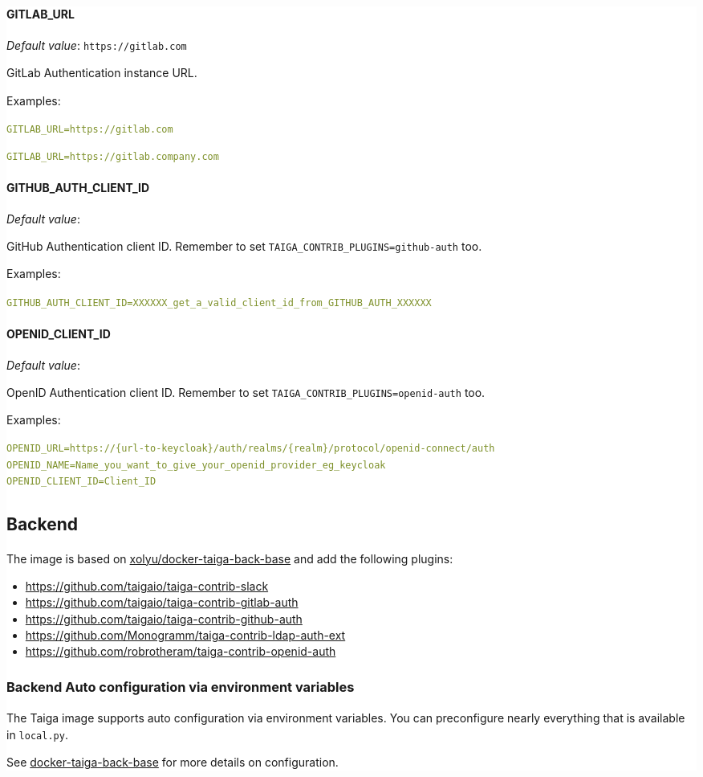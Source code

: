 #### GITLAB_URL

_Default value_: `https://gitlab.com`

GitLab Authentication instance URL.

Examples:

```yml
GITLAB_URL=https://gitlab.com
```

```yml
GITLAB_URL=https://gitlab.company.com
```

#### GITHUB_AUTH_CLIENT_ID

_Default value_: 

GitHub Authentication client ID. Remember to set `TAIGA_CONTRIB_PLUGINS=github-auth` too.

Examples:

```yml
GITHUB_AUTH_CLIENT_ID=XXXXXX_get_a_valid_client_id_from_GITHUB_AUTH_XXXXXX
```

#### OPENID_CLIENT_ID

_Default value_: 

OpenID Authentication client ID. Remember to set `TAIGA_CONTRIB_PLUGINS=openid-auth` too.

Examples:

```yml
OPENID_URL=https://{url-to-keycloak}/auth/realms/{realm}/protocol/openid-connect/auth
OPENID_NAME=Name_you_want_to_give_your_openid_provider_eg_keycloak
OPENID_CLIENT_ID=Client_ID
```

## Backend

The image is based on [xolyu/docker-taiga-back-base](https://github.com/xolyu/docker-taiga-back-base) and add the following plugins:

-   <https://github.com/taigaio/taiga-contrib-slack>
-   <https://github.com/taigaio/taiga-contrib-gitlab-auth>
-   <https://github.com/taigaio/taiga-contrib-github-auth>
-   <https://github.com/Monogramm/taiga-contrib-ldap-auth-ext>
-   <https://github.com/robrotheram/taiga-contrib-openid-auth>

### Backend Auto configuration via environment variables

The Taiga image supports auto configuration via environment variables. You can preconfigure nearly everything that is available in `local.py`.

See [docker-taiga-back-base](https://github.com/xolyu/docker-taiga-back-base/) for more details on configuration.
